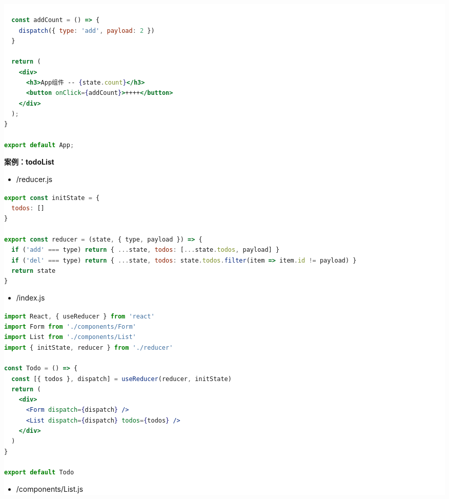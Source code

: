 ```jsx

  const addCount = () => {
    dispatch({ type: 'add', payload: 2 })
  }

  return (
    <div>
      <h3>App组件 -- {state.count}</h3>
      <button onClick={addCount}>++++</button>
    </div>
  );
}

export default App;
```

**案例：todoList**

- /reducer.js

```js
export const initState = {
  todos: []
}

export const reducer = (state, { type, payload }) => {
  if ('add' === type) return { ...state, todos: [...state.todos, payload] }
  if ('del' === type) return { ...state, todos: state.todos.filter(item => item.id != payload) }
  return state
}
```

- /index.js

```jsx
import React, { useReducer } from 'react'
import Form from './components/Form'
import List from './components/List'
import { initState, reducer } from './reducer'

const Todo = () => {
  const [{ todos }, dispatch] = useReducer(reducer, initState)
  return (
    <div>
      <Form dispatch={dispatch} />
      <List dispatch={dispatch} todos={todos} />
    </div>
  )
}

export default Todo
```

- /components/List.js

